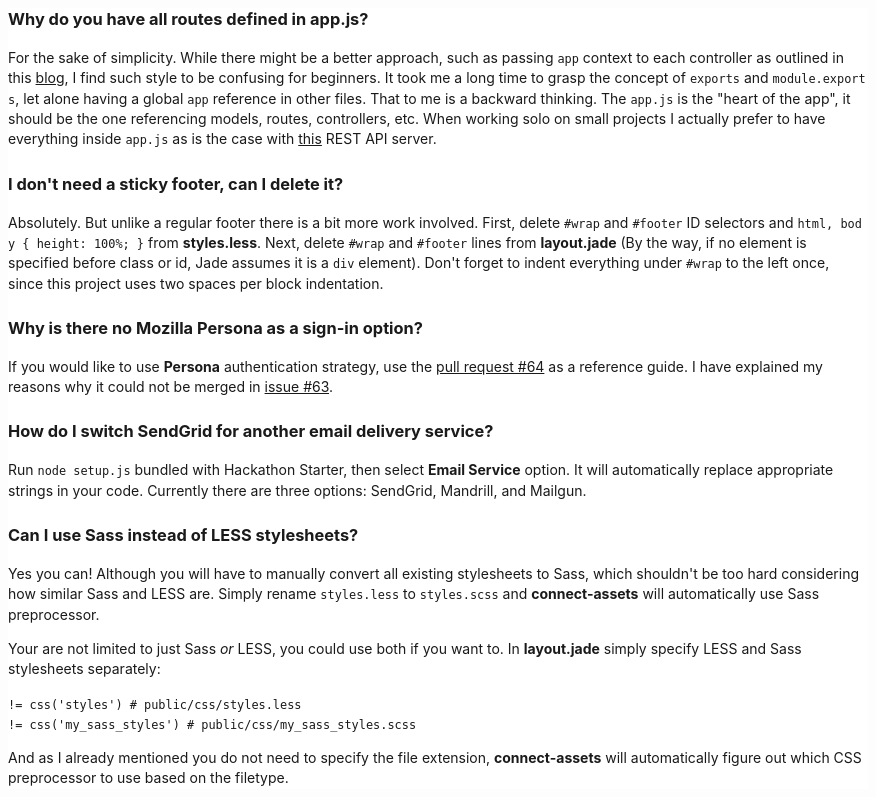 ### Why do you have all routes defined in app.js?
For the sake of simplicity. While there might be a better approach,
such as passing `app` context to each controller as outlined in this
[blog](http://timstermatic.github.io/blog/2013/08/17/a-simple-mvc-framework-with-node-and-express/),
I find such style to be confusing for beginners.
It took me a long time to grasp the concept of `exports` and `module.exports`,
let alone having a global `app` reference in other files.
That to me is a backward thinking.
The `app.js` is the "heart of the app", it should be the one referencing
models, routes, controllers, etc.
When working solo on small projects I actually prefer to have everything inside `app.js` as is the case with [this]((https://github.com/sahat/ember-sass-express-starter/blob/master/app.js))
REST API server.

### I don't need a sticky footer, can I delete it?
Absolutely. But unlike a regular footer there is a bit more work involved.
First, delete `#wrap` and `#footer` ID selectors and `html, body { height: 100%; }`
from **styles.less**. Next, delete `#wrap` and `#footer` lines from **layout.jade**
(By the way, if no element is specified before class or id, Jade assumes it is
a `div` element). Don't forget to indent everything under `#wrap` to the left
once, since this project uses two spaces per block indentation.

### Why is there no Mozilla Persona as a sign-in option?
If you would like to use **Persona** authentication strategy, use the
[pull request #64](https://github.com/sahat/hackathon-starter/pull/64) as a
reference guide. I have explained my reasons why it could not be merged in
[issue #63](https://github.com/sahat/hackathon-starter/issues/63#issuecomment-34898290).

### How do I switch SendGrid for another email delivery service?
Run `node setup.js` bundled with Hackathon Starter, then select
**Email Service** option. It will automatically replace appropriate strings in
your code. Currently there are three options: SendGrid, Mandrill, and Mailgun.

### Can I use Sass instead of LESS stylesheets?
Yes you can! Although you will have to manually convert all existing stylesheets
to Sass, which shouldn't be too hard considering how similar Sass and LESS are.
Simply rename `styles.less` to `styles.scss` and **connect-assets** will
automatically use Sass preprocessor.

Your are not limited to just Sass *or* LESS, you could use both if you want to.
In **layout.jade** simply specify LESS and Sass stylesheets separately:
```jade
!= css('styles') # public/css/styles.less
!= css('my_sass_styles') # public/css/my_sass_styles.scss
```

And as I already mentioned you do not need to specify the file extension,
**connect-assets** will automatically figure out which CSS preprocessor to use
based on the filetype.
